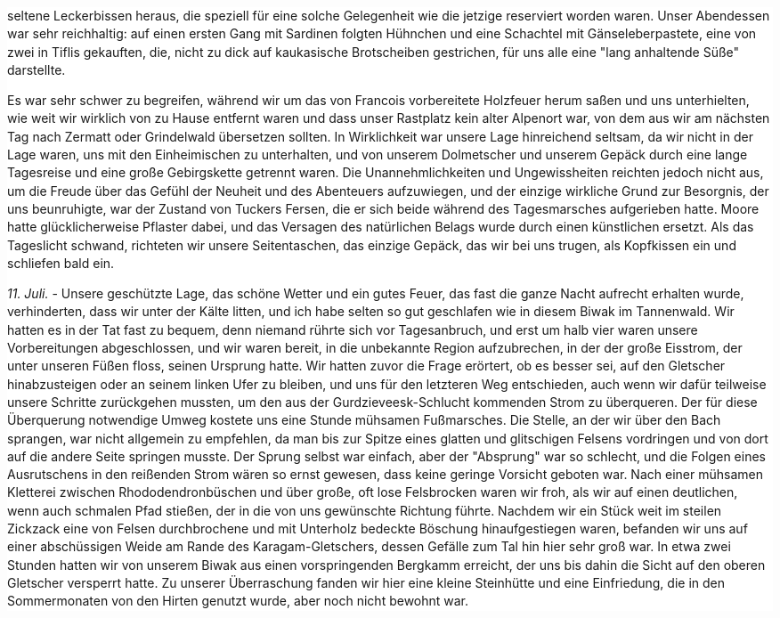 seltene Leckerbissen heraus, die speziell für eine solche Gelegenheit wie die
jetzige reserviert worden waren. Unser Abendessen war sehr reichhaltig: auf
einen ersten Gang mit Sardinen folgten Hühnchen und eine Schachtel mit
Gänseleberpastete, eine von zwei in Tiflis gekauften, die, nicht zu dick auf
kaukasische Brotscheiben gestrichen, für uns alle eine "lang anhaltende Süße"
darstellte.

Es war sehr schwer zu begreifen, während wir um das von Francois vorbereitete
Holzfeuer herum saßen und uns unterhielten, wie weit wir wirklich von zu Hause
entfernt waren und dass unser Rastplatz kein alter Alpenort war, von dem aus wir
am nächsten Tag nach Zermatt oder Grindelwald übersetzen sollten. In
Wirklichkeit war unsere Lage hinreichend seltsam, da wir nicht in der Lage
waren, uns mit den Einheimischen zu unterhalten, und von unserem Dolmetscher und
unserem Gepäck durch eine lange Tagesreise und eine große Gebirgskette getrennt
waren. Die Unannehmlichkeiten und Ungewissheiten reichten jedoch nicht aus, um
die Freude über das Gefühl der Neuheit und des Abenteuers aufzuwiegen, und der
einzige wirkliche Grund zur Besorgnis, der uns beunruhigte, war der Zustand von
Tuckers Fersen, die er sich beide während des Tagesmarsches aufgerieben hatte.
Moore hatte glücklicherweise Pflaster dabei, und das Versagen des natürlichen
Belags wurde durch einen künstlichen ersetzt. Als das Tageslicht schwand,
richteten wir unsere Seitentaschen, das einzige Gepäck, das wir bei uns trugen,
als Kopfkissen ein und schliefen bald ein.

*11. Juli.* - Unsere geschützte Lage, das schöne Wetter und ein gutes Feuer, das
fast die ganze Nacht aufrecht erhalten wurde, verhinderten, dass wir unter der
Kälte litten, und ich habe selten so gut geschlafen wie in diesem Biwak im
Tannenwald. Wir hatten es in der Tat fast zu bequem, denn niemand rührte sich
vor Tagesanbruch, und erst um halb vier waren unsere Vorbereitungen
abgeschlossen, und wir waren bereit, in die unbekannte Region aufzubrechen, in
der der große Eisstrom, der unter unseren Füßen floss, seinen Ursprung hatte.
Wir hatten zuvor die Frage erörtert, ob es besser sei, auf den Gletscher
hinabzusteigen oder an seinem linken Ufer zu bleiben, und uns für den letzteren
Weg entschieden, auch wenn wir dafür teilweise unsere Schritte zurückgehen
mussten, um den aus der Gurdzieveesk-Schlucht kommenden Strom zu überqueren. Der
für diese Überquerung notwendige Umweg kostete uns eine Stunde mühsamen
Fußmarsches. Die Stelle, an der wir über den Bach sprangen, war nicht allgemein
zu empfehlen, da man bis zur Spitze eines glatten und glitschigen Felsens
vordringen und von dort auf die andere Seite springen musste. Der Sprung selbst
war einfach, aber der "Absprung" war so schlecht, und die Folgen eines
Ausrutschens in den reißenden Strom wären so ernst gewesen, dass keine geringe
Vorsicht geboten war. Nach einer mühsamen Kletterei zwischen Rhododendronbüschen
und über große, oft lose Felsbrocken waren wir froh, als wir auf einen
deutlichen, wenn auch schmalen Pfad stießen, der in die von uns gewünschte
Richtung führte. Nachdem wir ein Stück weit im steilen Zickzack eine von Felsen
durchbrochene und mit Unterholz bedeckte Böschung hinaufgestiegen waren,
befanden wir uns auf einer abschüssigen Weide am Rande des Karagam-Gletschers,
dessen Gefälle zum Tal hin hier sehr groß war. In etwa zwei Stunden hatten wir
von unserem Biwak aus einen vorspringenden Bergkamm erreicht, der uns bis dahin
die Sicht auf den oberen Gletscher versperrt hatte. Zu unserer Überraschung
fanden wir hier eine kleine Steinhütte und eine Einfriedung, die in den
Sommermonaten von den Hirten genutzt wurde, aber noch nicht bewohnt war.
